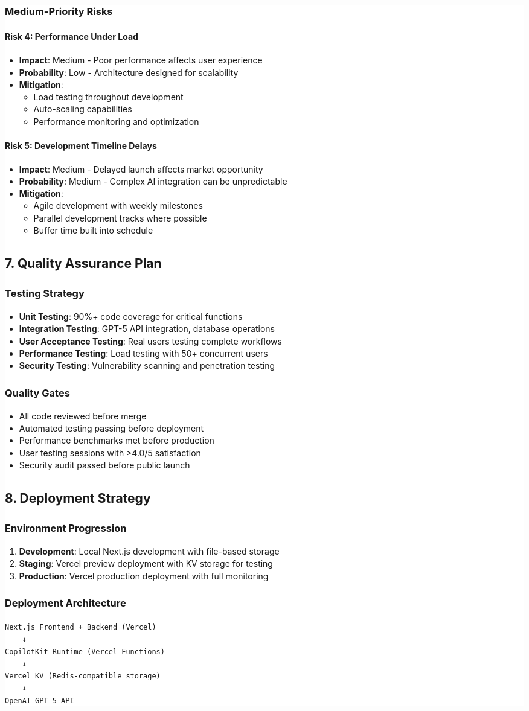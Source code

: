 ### Medium-Priority Risks

#### Risk 4: Performance Under Load
- **Impact**: Medium - Poor performance affects user experience
- **Probability**: Low - Architecture designed for scalability
- **Mitigation**:
  - Load testing throughout development
  - Auto-scaling capabilities
  - Performance monitoring and optimization

#### Risk 5: Development Timeline Delays
- **Impact**: Medium - Delayed launch affects market opportunity
- **Probability**: Medium - Complex AI integration can be unpredictable
- **Mitigation**:
  - Agile development with weekly milestones
  - Parallel development tracks where possible
  - Buffer time built into schedule

## 7. Quality Assurance Plan

### Testing Strategy
- **Unit Testing**: 90%+ code coverage for critical functions
- **Integration Testing**: GPT-5 API integration, database operations
- **User Acceptance Testing**: Real users testing complete workflows
- **Performance Testing**: Load testing with 50+ concurrent users
- **Security Testing**: Vulnerability scanning and penetration testing

### Quality Gates
- All code reviewed before merge
- Automated testing passing before deployment
- Performance benchmarks met before production
- User testing sessions with >4.0/5 satisfaction
- Security audit passed before public launch

## 8. Deployment Strategy

### Environment Progression
1. **Development**: Local Next.js development with file-based storage
2. **Staging**: Vercel preview deployment with KV storage for testing
3. **Production**: Vercel production deployment with full monitoring

### Deployment Architecture
```
Next.js Frontend + Backend (Vercel)
    ↓
CopilotKit Runtime (Vercel Functions)
    ↓
Vercel KV (Redis-compatible storage)
    ↓
OpenAI GPT-5 API
```

